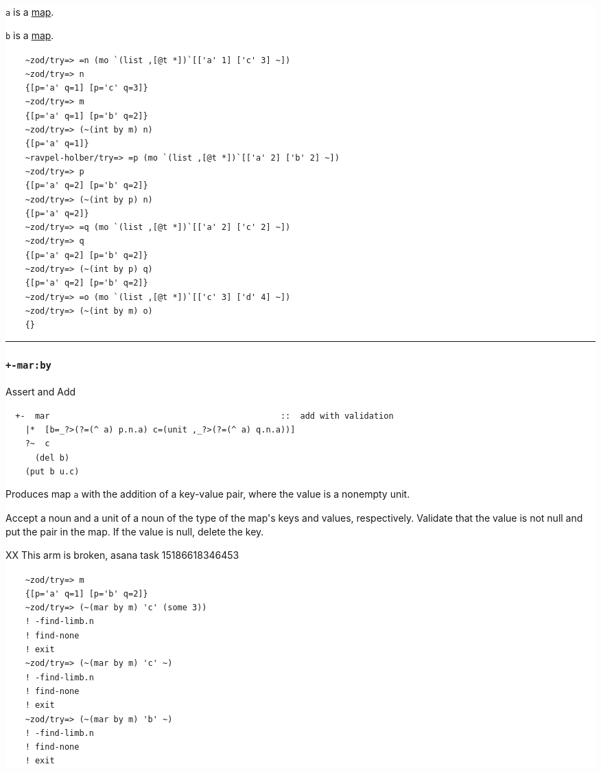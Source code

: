 `a` is a [map]().

`b` is a [map]().

        ~zod/try=> =n (mo `(list ,[@t *])`[['a' 1] ['c' 3] ~])
        ~zod/try=> n
        {[p='a' q=1] [p='c' q=3]}
        ~zod/try=> m
        {[p='a' q=1] [p='b' q=2]}
        ~zod/try=> (~(int by m) n)
        {[p='a' q=1]}
        ~ravpel-holber/try=> =p (mo `(list ,[@t *])`[['a' 2] ['b' 2] ~])
        ~zod/try=> p
        {[p='a' q=2] [p='b' q=2]}
        ~zod/try=> (~(int by p) n)
        {[p='a' q=2]}
        ~zod/try=> =q (mo `(list ,[@t *])`[['a' 2] ['c' 2] ~])
        ~zod/try=> q
        {[p='a' q=2] [p='b' q=2]}
        ~zod/try=> (~(int by p) q)
        {[p='a' q=2] [p='b' q=2]}
        ~zod/try=> =o (mo `(list ,[@t *])`[['c' 3] ['d' 4] ~])
        ~zod/try=> (~(int by m) o)
        {}
       

------------------------------------------------------------------------

<h3 id="+-mar:by"><code>+-mar:by</code></h3>

Assert and Add

      +-  mar                                               ::  add with validation
        |*  [b=_?>(?=(^ a) p.n.a) c=(unit ,_?>(?=(^ a) q.n.a))]
        ?~  c
          (del b)
        (put b u.c)

Produces map `a` with the addition of a key-value pair, where the value
is a nonempty unit.

Accept a noun and a unit of a noun of the type of the map's keys and
values, respectively. Validate that the value is not null and put the
pair in the map. If the value is null, delete the key.

XX This arm is broken, asana task 15186618346453

        ~zod/try=> m
        {[p='a' q=1] [p='b' q=2]}
        ~zod/try=> (~(mar by m) 'c' (some 3))
        ! -find-limb.n
        ! find-none
        ! exit
        ~zod/try=> (~(mar by m) 'c' ~)
        ! -find-limb.n
        ! find-none
        ! exit
        ~zod/try=> (~(mar by m) 'b' ~)
        ! -find-limb.n
        ! find-none
        ! exit
